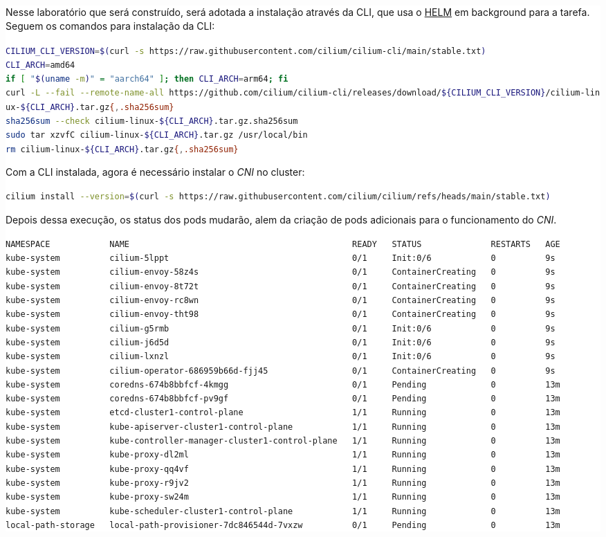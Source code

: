 Nesse laboratório que será construído, será adotada a instalação através da CLI, que usa o [HELM](https://helm.sh/) em background para a tarefa. Seguem os comandos para instalação da CLI:

```bash
CILIUM_CLI_VERSION=$(curl -s https://raw.githubusercontent.com/cilium/cilium-cli/main/stable.txt)
CLI_ARCH=amd64
if [ "$(uname -m)" = "aarch64" ]; then CLI_ARCH=arm64; fi
curl -L --fail --remote-name-all https://github.com/cilium/cilium-cli/releases/download/${CILIUM_CLI_VERSION}/cilium-linux-${CLI_ARCH}.tar.gz{,.sha256sum}
sha256sum --check cilium-linux-${CLI_ARCH}.tar.gz.sha256sum
sudo tar xzvfC cilium-linux-${CLI_ARCH}.tar.gz /usr/local/bin
rm cilium-linux-${CLI_ARCH}.tar.gz{,.sha256sum}
```
Com a CLI instalada, agora é necessário instalar o *CNI* no cluster:

```bash
cilium install --version=$(curl -s https://raw.githubusercontent.com/cilium/cilium/refs/heads/main/stable.txt)
```

Depois dessa execução, os status dos pods mudarão, alem da criação de pods adicionais para o funcionamento do *CNI*.

```
NAMESPACE            NAME                                             READY   STATUS              RESTARTS   AGE
kube-system          cilium-5lppt                                     0/1     Init:0/6            0          9s
kube-system          cilium-envoy-58z4s                               0/1     ContainerCreating   0          9s
kube-system          cilium-envoy-8t72t                               0/1     ContainerCreating   0          9s
kube-system          cilium-envoy-rc8wn                               0/1     ContainerCreating   0          9s
kube-system          cilium-envoy-tht98                               0/1     ContainerCreating   0          9s
kube-system          cilium-g5rmb                                     0/1     Init:0/6            0          9s
kube-system          cilium-j6d5d                                     0/1     Init:0/6            0          9s
kube-system          cilium-lxnzl                                     0/1     Init:0/6            0          9s
kube-system          cilium-operator-686959b66d-fjj45                 0/1     ContainerCreating   0          9s
kube-system          coredns-674b8bbfcf-4kmgg                         0/1     Pending             0          13m
kube-system          coredns-674b8bbfcf-pv9gf                         0/1     Pending             0          13m
kube-system          etcd-cluster1-control-plane                      1/1     Running             0          13m
kube-system          kube-apiserver-cluster1-control-plane            1/1     Running             0          13m
kube-system          kube-controller-manager-cluster1-control-plane   1/1     Running             0          13m
kube-system          kube-proxy-dl2ml                                 1/1     Running             0          13m
kube-system          kube-proxy-qq4vf                                 1/1     Running             0          13m
kube-system          kube-proxy-r9jv2                                 1/1     Running             0          13m
kube-system          kube-proxy-sw24m                                 1/1     Running             0          13m
kube-system          kube-scheduler-cluster1-control-plane            1/1     Running             0          13m
local-path-storage   local-path-provisioner-7dc846544d-7vxzw          0/1     Pending             0          13m
```